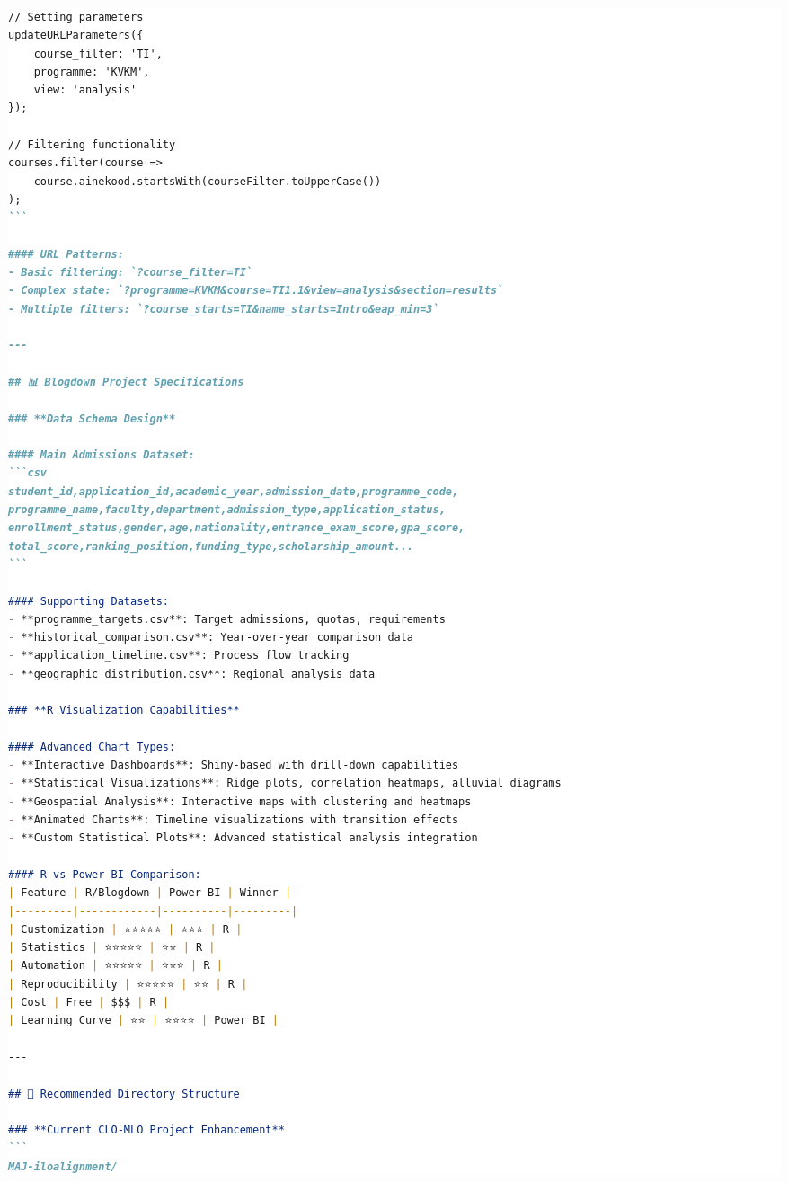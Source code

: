 ````markdown
// Setting parameters
updateURLParameters({
    course_filter: 'TI',
    programme: 'KVKM',
    view: 'analysis'
});

// Filtering functionality
courses.filter(course => 
    course.ainekood.startsWith(courseFilter.toUpperCase())
);
```

#### URL Patterns:
- Basic filtering: `?course_filter=TI`
- Complex state: `?programme=KVKM&course=TI1.1&view=analysis&section=results`
- Multiple filters: `?course_starts=TI&name_starts=Intro&eap_min=3`

---

## 📊 Blogdown Project Specifications

### **Data Schema Design**

#### Main Admissions Dataset:
```csv
student_id,application_id,academic_year,admission_date,programme_code,
programme_name,faculty,department,admission_type,application_status,
enrollment_status,gender,age,nationality,entrance_exam_score,gpa_score,
total_score,ranking_position,funding_type,scholarship_amount...
```

#### Supporting Datasets:
- **programme_targets.csv**: Target admissions, quotas, requirements
- **historical_comparison.csv**: Year-over-year comparison data
- **application_timeline.csv**: Process flow tracking
- **geographic_distribution.csv**: Regional analysis data

### **R Visualization Capabilities**

#### Advanced Chart Types:
- **Interactive Dashboards**: Shiny-based with drill-down capabilities
- **Statistical Visualizations**: Ridge plots, correlation heatmaps, alluvial diagrams
- **Geospatial Analysis**: Interactive maps with clustering and heatmaps
- **Animated Charts**: Timeline visualizations with transition effects
- **Custom Statistical Plots**: Advanced statistical analysis integration

#### R vs Power BI Comparison:
| Feature | R/Blogdown | Power BI | Winner |
|---------|------------|----------|---------|
| Customization | ⭐⭐⭐⭐⭐ | ⭐⭐⭐ | R |
| Statistics | ⭐⭐⭐⭐⭐ | ⭐⭐ | R |
| Automation | ⭐⭐⭐⭐⭐ | ⭐⭐⭐ | R |
| Reproducibility | ⭐⭐⭐⭐⭐ | ⭐⭐ | R |
| Cost | Free | $$$ | R |
| Learning Curve | ⭐⭐ | ⭐⭐⭐⭐ | Power BI |

---

## 📁 Recommended Directory Structure

### **Current CLO-MLO Project Enhancement**
```
MAJ-iloalignment/
````